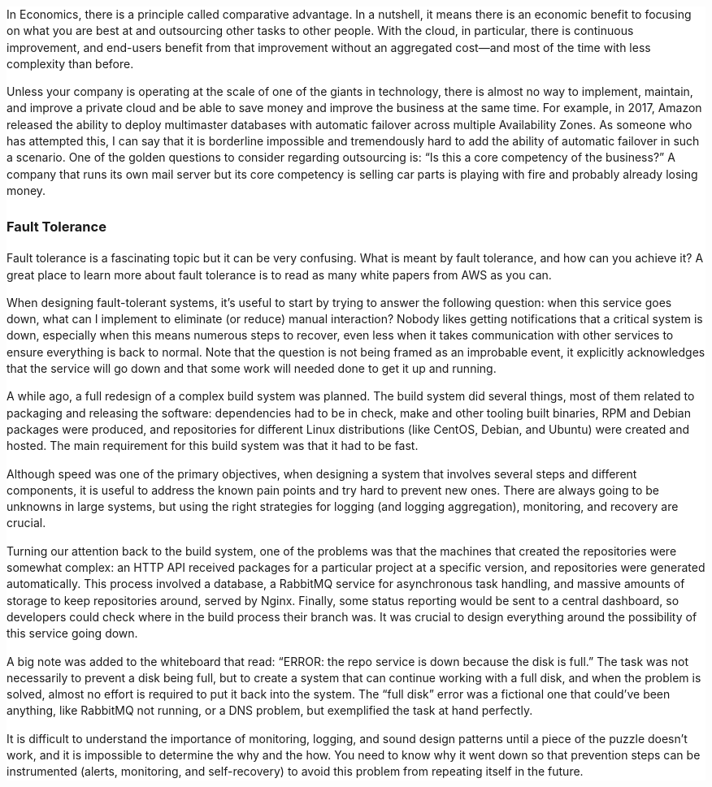 In Economics, there is a principle called comparative advantage. In a nutshell, it means there is an economic benefit to focusing on what you are best at and outsourcing other tasks to other people. With the cloud, in particular, there is continuous improvement, and end-users benefit from that improvement without an aggregated cost—and most of the time with less complexity than before.

Unless your company is operating at the scale of one of the giants in technology, there is almost no way to implement, maintain, and improve a private cloud and be able to save money and improve the business at the same time. For example, in 2017, Amazon released the ability to deploy multimaster databases with automatic failover across multiple Availability Zones. As someone who has attempted this, I can say that it is borderline impossible and tremendously hard to add the ability of automatic failover in such a scenario. One of the golden questions to consider regarding outsourcing is: “Is this a core competency of the business?” A company that runs its own mail server but its core competency is selling car parts is playing with fire and probably already losing money.

### Fault Tolerance  
Fault tolerance is a fascinating topic but it can be very confusing. What is meant by fault tolerance, and how can you achieve it? A great place to learn more about fault tolerance is to read as many white papers from AWS as you can.

When designing fault-tolerant systems, it’s useful to start by trying to answer the following question: when this service goes down, what can I implement to eliminate (or reduce) manual interaction? Nobody likes getting notifications that a critical system is down, especially when this means numerous steps to recover, even less when it takes communication with other services to ensure everything is back to normal. Note that the question is not being framed as an improbable event, it explicitly acknowledges that the service will go down and that some work will needed done to get it up and running.

A while ago, a full redesign of a complex build system was planned. The build system did several things, most of them related to packaging and releasing the software: dependencies had to be in check, make and other tooling built binaries, RPM and Debian packages were produced, and repositories for different Linux distributions (like CentOS, Debian, and Ubuntu) were created and hosted. The main requirement for this build system was that it had to be fast.

Although speed was one of the primary objectives, when designing a system that involves several steps and different components, it is useful to address the known pain points and try hard to prevent new ones. There are always going to be unknowns in large systems, but using the right strategies for logging (and logging aggregation), monitoring, and recovery are crucial.

Turning our attention back to the build system, one of the problems was that the machines that created the repositories were somewhat complex: an HTTP API received packages for a particular project at a specific version, and repositories were generated automatically. This process involved a database, a RabbitMQ service for asynchronous task handling, and massive amounts of storage to keep repositories around, served by Nginx. Finally, some status reporting would be sent to a central dashboard, so developers could check where in the build process their branch was. It was crucial to design everything around the possibility of this service going down.

A big note was added to the whiteboard that read: “ERROR: the repo service is down because the disk is full.” The task was not necessarily to prevent a disk being full, but to create a system that can continue working with a full disk, and when the problem is solved, almost no effort is required to put it back into the system. The “full disk” error was a fictional one that could’ve been anything, like RabbitMQ not running, or a DNS problem, but exemplified the task at hand perfectly.

It is difficult to understand the importance of monitoring, logging, and sound design patterns until a piece of the puzzle doesn’t work, and it is impossible to determine the why and the how. You need to know why it went down so that prevention steps can be instrumented (alerts, monitoring, and self-recovery) to avoid this problem from repeating itself in the future.
